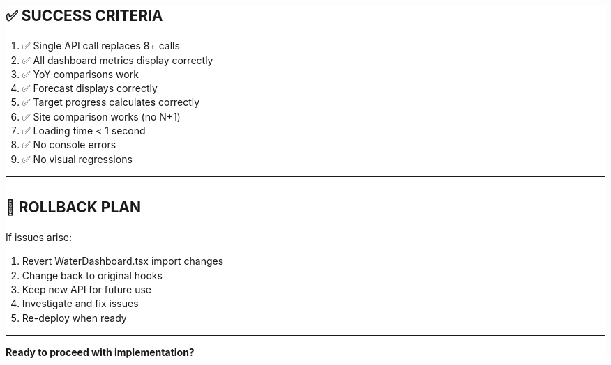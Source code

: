## ✅ SUCCESS CRITERIA

1. ✅ Single API call replaces 8+ calls
2. ✅ All dashboard metrics display correctly
3. ✅ YoY comparisons work
4. ✅ Forecast displays correctly
5. ✅ Target progress calculates correctly
6. ✅ Site comparison works (no N+1)
7. ✅ Loading time < 1 second
8. ✅ No console errors
9. ✅ No visual regressions

---

## 🔄 ROLLBACK PLAN

If issues arise:
1. Revert WaterDashboard.tsx import changes
2. Change back to original hooks
3. Keep new API for future use
4. Investigate and fix issues
5. Re-deploy when ready

---

**Ready to proceed with implementation?**
